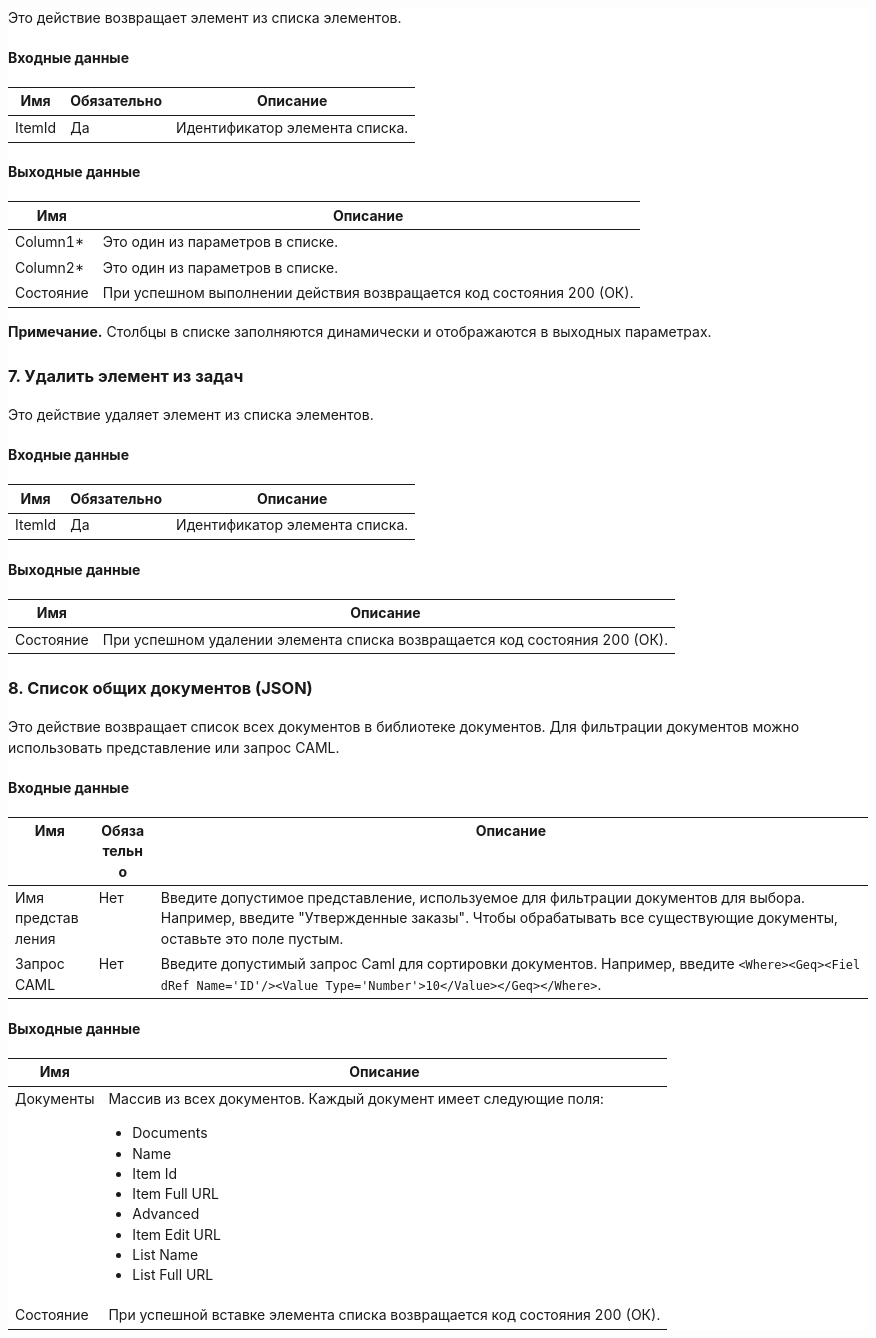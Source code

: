 Это действие возвращает элемент из списка элементов.

#### Входные данные

Имя | Обязательно | Описание
--- | --- | ---
ItemId | Да | Идентификатор элемента списка.


#### Выходные данные

Имя | Описание
--- | --- 
Column1* | Это один из параметров в списке.
Column2* | Это один из параметров в списке.
Состояние | При успешном выполнении действия возвращается код состояния 200 (ОК).

**Примечание.** Столбцы в списке заполняются динамически и отображаются в выходных параметрах.


### 7. Удалить элемент из задач

Это действие удаляет элемент из списка элементов.

 
#### Входные данные

Имя | Обязательно | Описание
--- | --- | ---
ItemId | Да | Идентификатор элемента списка.


#### Выходные данные

Имя | Описание
--- | --- 
Состояние | При успешном удалении элемента списка возвращается код состояния 200 (ОК).


### 8. Список общих документов (JSON)

Это действие возвращает список всех документов в библиотеке документов. Для фильтрации документов можно использовать представление или запрос CAML.

 
#### Входные данные

Имя | Обязательно | Описание
--- | --- | ---
Имя представления | Нет | Введите допустимое представление, используемое для фильтрации документов для выбора. Например, введите "Утвержденные заказы". Чтобы обрабатывать все существующие документы, оставьте это поле пустым.
Запрос CAML | Нет | Введите допустимый запрос Caml для сортировки документов. Например, введите `<Where><Geq><FieldRef Name='ID'/><Value Type='Number'>10</Value></Geq></Where>`.

#### Выходные данные

Имя | Описание
--- | --- 
Документы | Массив из всех документов. Каждый документ имеет следующие поля: <ul><li>Documents </li><li>Name</li><li>Item Id</li><li>Item Full URL</li><li>Advanced</li><li>Item Edit URL</li><li>List Name</li><li>List Full URL</li></ul>
Состояние | При успешной вставке элемента списка возвращается код состояния 200 (ОК).
